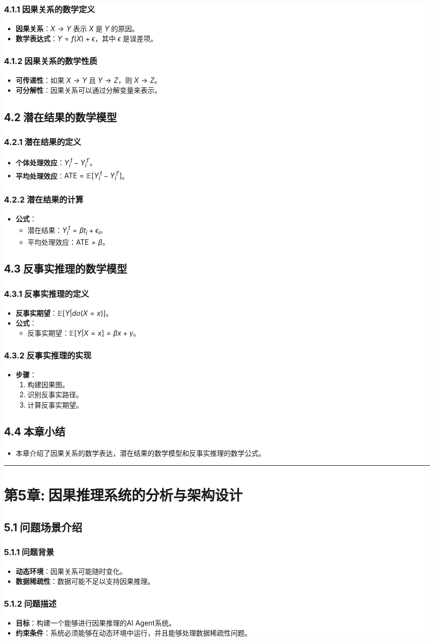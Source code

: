 ### 4.1.1 因果关系的数学定义
- **因果关系**：$X \rightarrow Y$ 表示 $X$ 是 $Y$ 的原因。
- **数学表达式**：$Y = f(X) + \epsilon$，其中 $\epsilon$ 是误差项。

### 4.1.2 因果关系的数学性质
- **可传递性**：如果 $X \rightarrow Y$ 且 $Y \rightarrow Z$，则 $X \rightarrow Z$。
- **可分解性**：因果关系可以通过分解变量来表示。

## 4.2 潜在结果的数学模型

### 4.2.1 潜在结果的定义
- **个体处理效应**：$Y_i^{t} - Y_i^{t'}$。
- **平均处理效应**：$\text{ATE} = \mathbb{E}[Y_i^{t} - Y_i^{t'}]$。

### 4.2.2 潜在结果的计算
- **公式**：
  - 潜在结果：$Y_i^{t} = \beta t_i + \epsilon_i$。
  - 平均处理效应：$\text{ATE} = \beta$。

## 4.3 反事实推理的数学模型

### 4.3.1 反事实推理的定义
- **反事实期望**：$\mathbb{E}[Y | do(X=x)]$。
- **公式**：
  - 反事实期望：$\mathbb{E}[Y | X=x] = \beta x + \gamma$。

### 4.3.2 反事实推理的实现
- **步骤**：
  1. 构建因果图。
  2. 识别反事实路径。
  3. 计算反事实期望。

## 4.4 本章小结
- 本章介绍了因果关系的数学表达，潜在结果的数学模型和反事实推理的数学公式。

---

# 第5章: 因果推理系统的分析与架构设计

## 5.1 问题场景介绍

### 5.1.1 问题背景
- **动态环境**：因果关系可能随时变化。
- **数据稀疏性**：数据可能不足以支持因果推理。

### 5.1.2 问题描述
- **目标**：构建一个能够进行因果推理的AI Agent系统。
- **约束条件**：系统必须能够在动态环境中运行，并且能够处理数据稀疏性问题。
